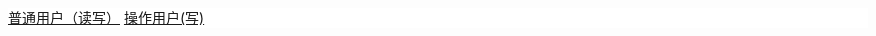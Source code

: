 </td>

</tr>
  <tr>

<td><a href ="#/module/ProdMgmt/ticket#ticket-user_rw">普通用户（读写）</a></td>
<td align="center">

</td>
<td align="center">

</td>
<td align="center">

</td>
<td align="center">

</td>
<td align="center">

</td>
<td align="center">

</td>
<td align="center">

</td>
<td align="center">

</td>
<td align="center">

</td>
<td align="center">

</td>
<td align="center">
<i class="fa fa-check"></i>

</td>

</tr>
  <tr>

<td><a href ="#/module/ProdMgmt/ticket#ticket-user_w">操作用户(写)</a></td>
<td align="center">

</td>
<td align="center">

</td>
<td align="center">

</td>
<td align="center">

</td>
<td align="center">

</td>
<td align="center">
